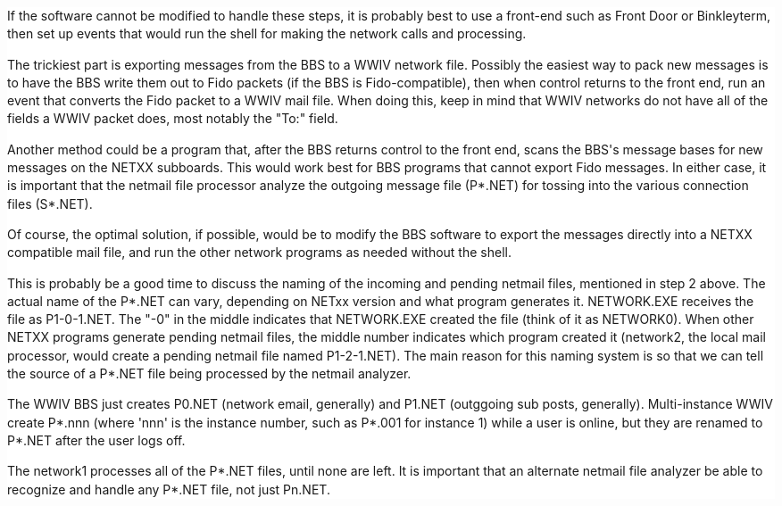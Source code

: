   If the software cannot be modified to handle these steps,
  it is probably best to use a front-end such as Front Door
  or Binkleyterm, then set up events that would run the
  shell for making the network calls and processing.

  The trickiest part is exporting messages from the BBS to
  a WWIV network file.  Possibly the easiest way to pack
  new messages is to have the BBS write them out to Fido
  packets (if the BBS is Fido-compatible), then when
  control returns to the front end, run an event that
  converts the Fido packet to a WWIV mail file.  When doing
  this, keep in mind that WWIV networks do not have all of
  the fields a WWIV packet does, most notably the "To:"
  field.

  Another method could be a program that, after the BBS
  returns control to the front end, scans the BBS's message
  bases for new messages on the NETXX subboards.  This
  would work best for BBS programs that cannot export Fido
  messages.  In either case, it is important that the
  netmail file processor analyze the outgoing message file
  (P*.NET) for tossing into the various connection files
  (S*.NET).

  Of course, the optimal solution, if possible, would be to
  modify the BBS software to export the messages directly
  into a NETXX compatible mail file, and run the other
  network programs as needed without the shell.

  This is probably be a good time to discuss the naming of
  the incoming and pending netmail files, mentioned in step
  2 above. The actual name of the P*.NET can vary,
  depending on NETxx version and what program generates it.
  NETWORK.EXE receives the file as P1-0-1.NET. The "-0" in the
  middle indicates that NETWORK.EXE created the file (think
  of it as NETWORK0).  When other NETXX programs generate
  pending netmail files, the middle number indicates which
  program created it (network2, the local mail
  processor, would create a pending netmail file named
  P1-2-1.NET).  The main reason for this naming system
  is so that we can tell the source of a P*.NET file being
  processed by the netmail analyzer.

  The WWIV BBS just creates P0.NET (network email,
  generally) and P1.NET (outggoing sub posts, generally).
  Multi-instance WWIV create P*.nnn (where 'nnn' is the
  instance number, such as P*.001 for instance 1) while a
  user is online, but they are renamed to P*.NET after the
  user logs off.

  The network1 processes all of the P*.NET files, until
  none are left.  It is important that an alternate
  netmail file analyzer be able to recognize and handle any
  P*.NET file, not just Pn.NET.
